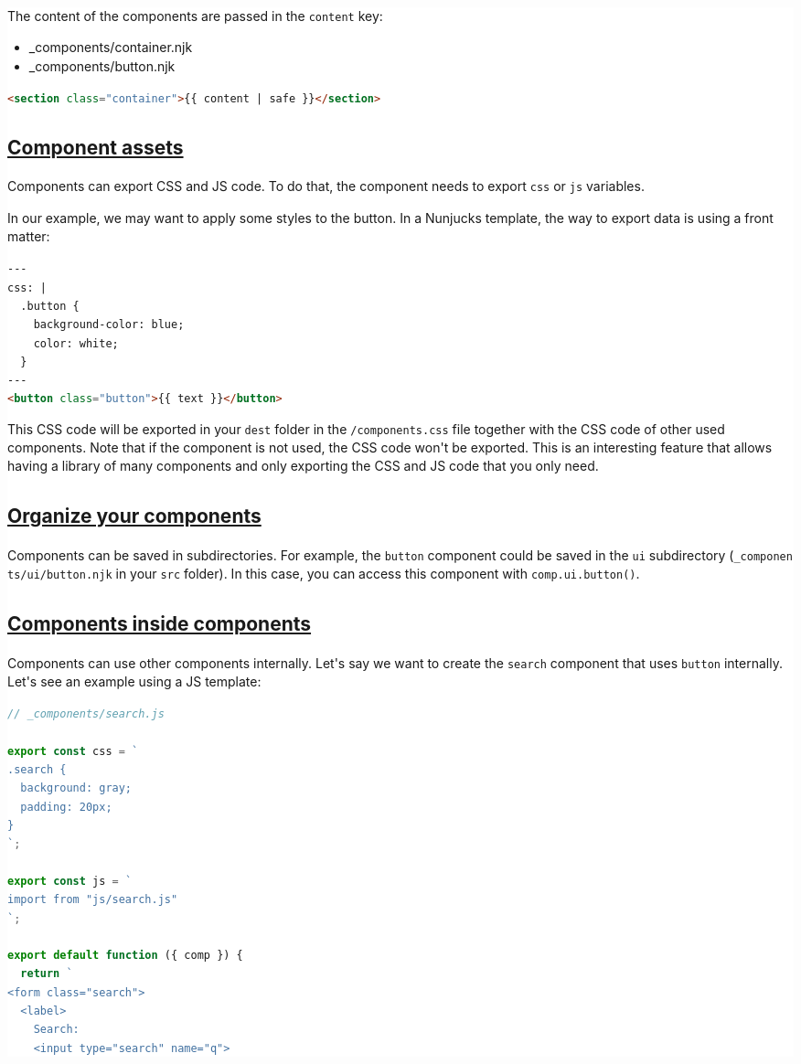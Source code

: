 The content of the components are passed in the `content` key:

-   _components/container.njk
-   _components/button.njk

```html
<section class="container">{{ content | safe }}</section>
```

## [Component assets](https://lume.land/docs/core/components/#component-assets)

Components can export CSS and JS code. To do that, the component needs to export `css` or `js` variables.

In our example, we may want to apply some styles to the button. In a Nunjucks template, the way to export data is using a front matter:

```html
---
css: |
  .button {
    background-color: blue;
    color: white;
  }
---
<button class="button">{{ text }}</button>
```

This CSS code will be exported in your `dest` folder in the `/components.css` file together with the CSS code of other used components. Note that if the component is not used, the CSS code won't be exported. This is an interesting feature that allows having a library of many components and only exporting the CSS and JS code that you only need.

## [Organize your components](https://lume.land/docs/core/components/#organize-your-components)

Components can be saved in subdirectories. For example, the `button` component could be saved in the `ui` subdirectory (`_components/ui/button.njk` in your `src` folder). In this case, you can access this component with `comp.ui.button()`.

## [Components inside components](https://lume.land/docs/core/components/#components-inside-components)

Components can use other components internally. Let's say we want to create the `search` component that uses `button` internally. Let's see an example using a JS template:

```js
// _components/search.js

export const css = `
.search {
  background: gray;
  padding: 20px;
}
`;

export const js = `
import from "js/search.js"
`;

export default function ({ comp }) {
  return `
<form class="search">
  <label>
    Search:
    <input type="search" name="q">
```